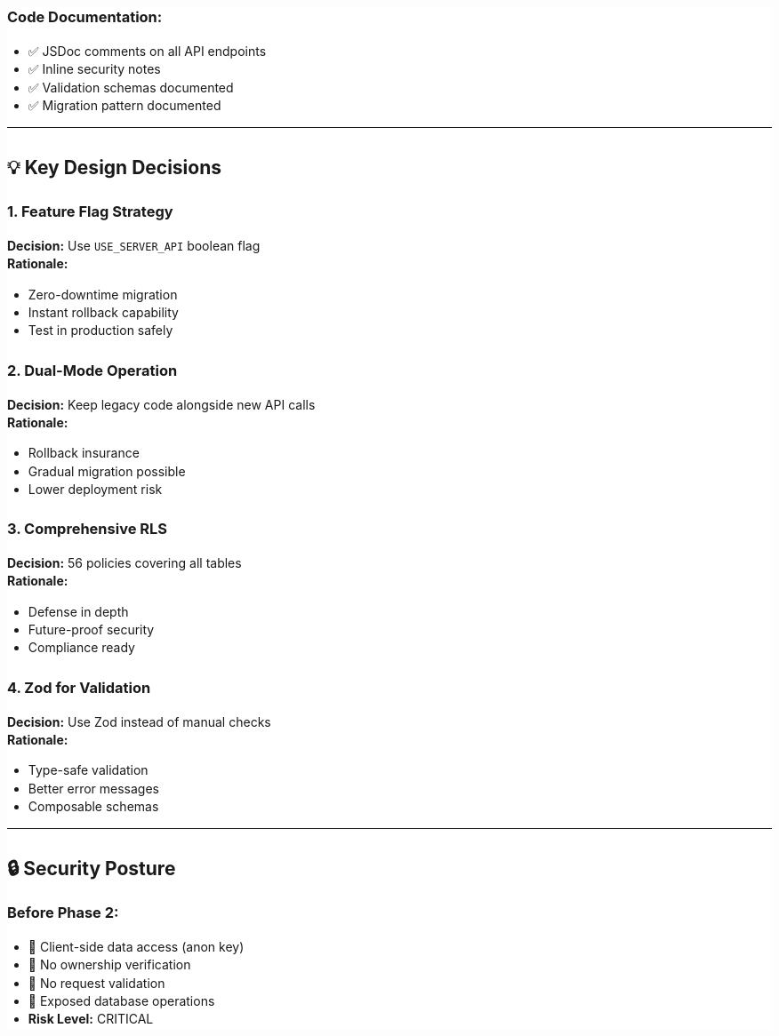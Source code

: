 ### Code Documentation:
- ✅ JSDoc comments on all API endpoints
- ✅ Inline security notes
- ✅ Validation schemas documented
- ✅ Migration pattern documented

---

## 💡 Key Design Decisions

### 1. Feature Flag Strategy
**Decision:** Use `USE_SERVER_API` boolean flag  
**Rationale:**  
- Zero-downtime migration
- Instant rollback capability
- Test in production safely

### 2. Dual-Mode Operation
**Decision:** Keep legacy code alongside new API calls  
**Rationale:**  
- Rollback insurance
- Gradual migration possible
- Lower deployment risk

### 3. Comprehensive RLS
**Decision:** 56 policies covering all tables  
**Rationale:**  
- Defense in depth
- Future-proof security
- Compliance ready

### 4. Zod for Validation
**Decision:** Use Zod instead of manual checks  
**Rationale:**  
- Type-safe validation
- Better error messages
- Composable schemas

---

## 🔒 Security Posture

### Before Phase 2:
- 🔴 Client-side data access (anon key)
- 🔴 No ownership verification
- 🔴 No request validation
- 🔴 Exposed database operations
- **Risk Level:** CRITICAL
